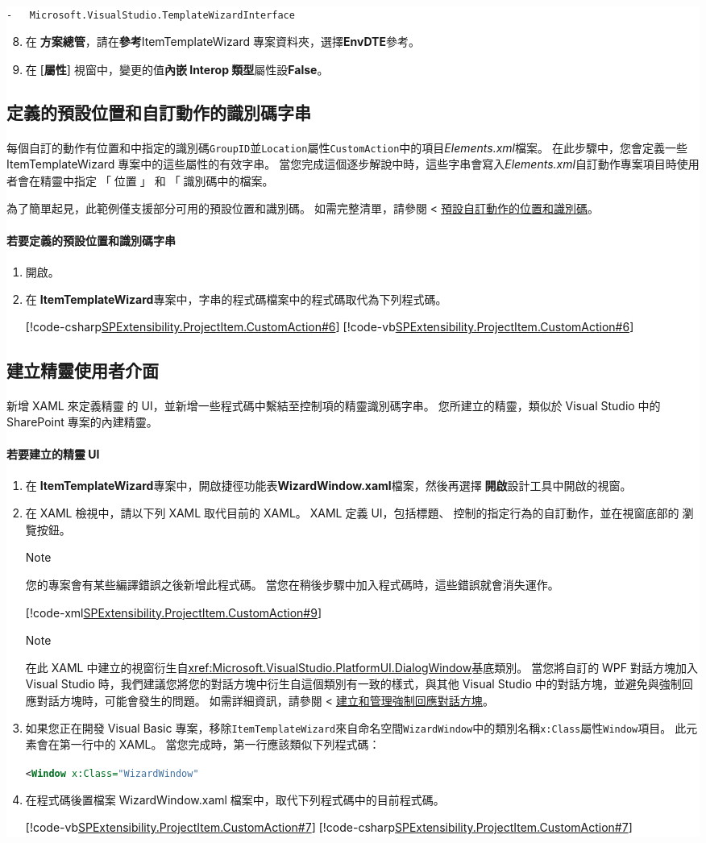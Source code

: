     -   Microsoft.VisualStudio.TemplateWizardInterface  
  
8.  在 **方案總管**，請在**參考**ItemTemplateWizard 專案資料夾，選擇**EnvDTE**參考。  
  
9. 在 [**屬性**] 視窗中，變更的值**內嵌 Interop 類型**屬性設**False**。  
  
## <a name="define-the-default-location-and-id-strings-for-custom-actions"></a>定義的預設位置和自訂動作的識別碼字串
 每個自訂的動作有位置和中指定的識別碼`GroupID`並`Location`屬性`CustomAction`中的項目*Elements.xml*檔案。 在此步驟中，您會定義一些 ItemTemplateWizard 專案中的這些屬性的有效字串。 當您完成這個逐步解說中時，這些字串會寫入*Elements.xml*自訂動作專案項目時使用者會在精靈中指定 「 位置 」 和 「 識別碼中的檔案。  
  
 為了簡單起見，此範例僅支援部分可用的預設位置和識別碼。 如需完整清單，請參閱 <<c0> [ 預設自訂動作的位置和識別碼](http://go.microsoft.com/fwlink/?LinkId=181964)。  
  
#### <a name="to-define-the-default-location-and-id-strings"></a>若要定義的預設位置和識別碼字串
  
1.  開啟。  
  
2.  在  **ItemTemplateWizard**專案中，字串的程式碼檔案中的程式碼取代為下列程式碼。  
  
     [!code-csharp[SPExtensibility.ProjectItem.CustomAction#6](../sharepoint/codesnippet/CSharp/customactionprojectitem/itemtemplatewizard/strings.cs#6)]
     [!code-vb[SPExtensibility.ProjectItem.CustomAction#6](../sharepoint/codesnippet/VisualBasic/customactionprojectitem/itemtemplatewizard/strings.vb#6)]  
  
## <a name="create-the-wizard-ui"></a>建立精靈使用者介面
 新增 XAML 來定義精靈 的 UI，並新增一些程式碼中繫結至控制項的精靈識別碼字串。 您所建立的精靈，類似於 Visual Studio 中的 SharePoint 專案的內建精靈。  
  
#### <a name="to-create-the-wizard-ui"></a>若要建立的精靈 UI
  
1.  在  **ItemTemplateWizard**專案中，開啟捷徑功能表**WizardWindow.xaml**檔案，然後再選擇 **開啟**設計工具中開啟的視窗。  
  
2.  在 XAML 檢視中，請以下列 XAML 取代目前的 XAML。 XAML 定義 UI，包括標題、 控制的指定行為的自訂動作，並在視窗底部的 瀏覽按鈕。  
  
    > [!NOTE]  
    >  您的專案會有某些編譯錯誤之後新增此程式碼。 當您在稍後步驟中加入程式碼時，這些錯誤就會消失運作。  
  
     [!code-xml[SPExtensibility.ProjectItem.CustomAction#9](../sharepoint/codesnippet/Xaml/customactionprojectitem/itemtemplatewizard/wizardwindow.xaml#9)]  
  
    > [!NOTE]  
    >  在此 XAML 中建立的視窗衍生自<xref:Microsoft.VisualStudio.PlatformUI.DialogWindow>基底類別。 當您將自訂的 WPF 對話方塊加入 Visual Studio 時，我們建議您將您的對話方塊中衍生自這個類別有一致的樣式，與其他 Visual Studio 中的對話方塊，並避免與強制回應對話方塊時，可能會發生的問題。 如需詳細資訊，請參閱 <<c0> [ 建立和管理強制回應對話方塊](/visualstudio/extensibility/creating-and-managing-modal-dialog-boxes)。  
  
3.  如果您正在開發 Visual Basic 專案，移除`ItemTemplateWizard`來自命名空間`WizardWindow`中的類別名稱`x:Class`屬性`Window`項目。 此元素會在第一行中的 XAML。 當您完成時，第一行應該類似下列程式碼：  
  
    ```xml  
    <Window x:Class="WizardWindow"  
    ```  
  
4.  在程式碼後置檔案 WizardWindow.xaml 檔案中，取代下列程式碼中的目前程式碼。  
  
     [!code-vb[SPExtensibility.ProjectItem.CustomAction#7](../sharepoint/codesnippet/VisualBasic/customactionprojectitem/itemtemplatewizard/wizardwindow.xaml.vb#7)]
     [!code-csharp[SPExtensibility.ProjectItem.CustomAction#7](../sharepoint/codesnippet/CSharp/customactionprojectitem/itemtemplatewizard/wizardwindow.xaml.cs#7)]  
  